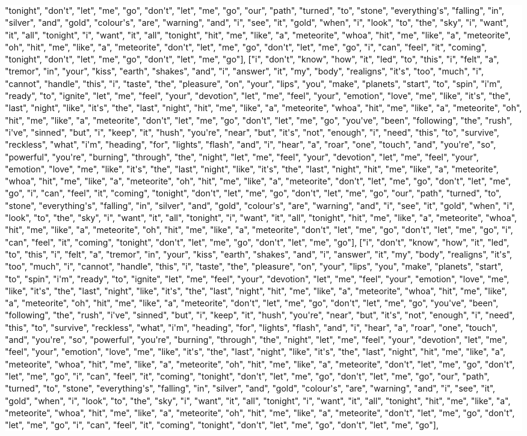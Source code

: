 "tonight", "don't", "let", "me", "go", "don't", "let", "me", "go", "our", "path", "turned", "to", "stone", "everything's", "falling", "in", "silver", "and", "gold", "colour's", "are", "warning", "and", "i", "see", "it", "gold", "when", "i", "look", "to", "the", "sky", "i", "want", "it", "all", "tonight", "i", "want", "it", "all", "tonight", "hit", "me", "like", "a", "meteorite", "whoa", "hit", "me", "like", "a", "meteorite", "oh", "hit", "me", "like", "a", "meteorite", "don't", "let", "me", "go", "don't", "let", "me", "go", "i", "can", "feel", "it", "coming", "tonight", "don't", "let", "me", "go", "don't", "let", "me", "go"], ["i", "don't", "know", "how", "it", "led", "to", "this", "i", "felt", "a", "tremor", "in", "your", "kiss", "earth", "shakes", "and", "i", "answer", "it", "my", "body", "realigns", "it's", "too", "much", "i", "cannot", "handle", "this", "i", "taste", "the", "pleasure", "on", "your", "lips", "you", "make", "planets", "start", "to", "spin", "i'm", "ready", "to", "ignite", "let", "me", "feel", "your", "devotion", "let", "me", "feel", "your", "emotion", "love", "me", "like", "it's", "the", "last", "night", "like", "it's", "the", "last", "night", "hit", "me", "like", "a", "meteorite", "whoa", "hit", "me", "like", "a", "meteorite", "oh", "hit", "me", "like", "a", "meteorite", "don't", "let", "me", "go", "don't", "let", "me", "go", "you've", "been", "following", "the", "rush", "i've", "sinned", "but", "i", "keep", "it", "hush", "you're", "near", "but", "it's", "not", "enough", "i", "need", "this", "to", "survive", "reckless", "what", "i'm", "heading", "for", "lights", "flash", "and", "i", "hear", "a", "roar", "one", "touch", "and", "you're", "so", "powerful", "you're", "burning", "through", "the", "night", "let", "me", "feel", "your", "devotion", "let", "me", "feel", "your", "emotion", "love", "me", "like", "it's", "the", "last", "night", "like", "it's", "the", "last", "night", "hit", "me", "like", "a", "meteorite", "whoa", "hit", "me", "like", "a", "meteorite", "oh", "hit", "me", "like", "a", "meteorite", "don't", "let", "me", "go", "don't", "let", "me", "go", "i", "can", "feel", "it", "coming", "tonight", "don't", "let", "me", "go", "don't", "let", "me", "go", "our", "path", "turned", "to", "stone", "everything's", "falling", "in", "silver", "and", "gold", "colour's", "are", "warning", "and", "i", "see", "it", "gold", "when", "i", "look", "to", "the", "sky", "i", "want", "it", "all", "tonight", "i", "want", "it", "all", "tonight", "hit", "me", "like", "a", "meteorite", "whoa", "hit", "me", "like", "a", "meteorite", "oh", "hit", "me", "like", "a", "meteorite", "don't", "let", "me", "go", "don't", "let", "me", "go", "i", "can", "feel", "it", "coming", "tonight", "don't", "let", "me", "go", "don't", "let", "me", "go"], ["i", "don't", "know", "how", "it", "led", "to", "this", "i", "felt", "a", "tremor", "in", "your", "kiss", "earth", "shakes", "and", "i", "answer", "it", "my", "body", "realigns", "it's", "too", "much", "i", "cannot", "handle", "this", "i", "taste", "the", "pleasure", "on", "your", "lips", "you", "make", "planets", "start", "to", "spin", "i'm", "ready", "to", "ignite", "let", "me", "feel", "your", "devotion", "let", "me", "feel", "your", "emotion", "love", "me", "like", "it's", "the", "last", "night", "like", "it's", "the", "last", "night", "hit", "me", "like", "a", "meteorite", "whoa", "hit", "me", "like", "a", "meteorite", "oh", "hit", "me", "like", "a", "meteorite", "don't", "let", "me", "go", "don't", "let", "me", "go", "you've", "been", "following", "the", "rush", "i've", "sinned", "but", "i", "keep", "it", "hush", "you're", "near", "but", "it's", "not", "enough", "i", "need", "this", "to", "survive", "reckless", "what", "i'm", "heading", "for", "lights", "flash", "and", "i", "hear", "a", "roar", "one", "touch", "and", "you're", "so", "powerful", "you're", "burning", "through", "the", "night", "let", "me", "feel", "your", "devotion", "let", "me", "feel", "your", "emotion", "love", "me", "like", "it's", "the", "last", "night", "like", "it's", "the", "last", "night", "hit", "me", "like", "a", "meteorite", "whoa", "hit", "me", "like", "a", "meteorite", "oh", "hit", "me", "like", "a", "meteorite", "don't", "let", "me", "go", "don't", "let", "me", "go", "i", "can", "feel", "it", "coming", "tonight", "don't", "let", "me", "go", "don't", "let", "me", "go", "our", "path", "turned", "to", "stone", "everything's", "falling", "in", "silver", "and", "gold", "colour's", "are", "warning", "and", "i", "see", "it", "gold", "when", "i", "look", "to", "the", "sky", "i", "want", "it", "all", "tonight", "i", "want", "it", "all", "tonight", "hit", "me", "like", "a", "meteorite", "whoa", "hit", "me", "like", "a", "meteorite", "oh", "hit", "me", "like", "a", "meteorite", "don't", "let", "me", "go", "don't", "let", "me", "go", "i", "can", "feel", "it", "coming", "tonight", "don't", "let", "me", "go", "don't", "let", "me", "go"],